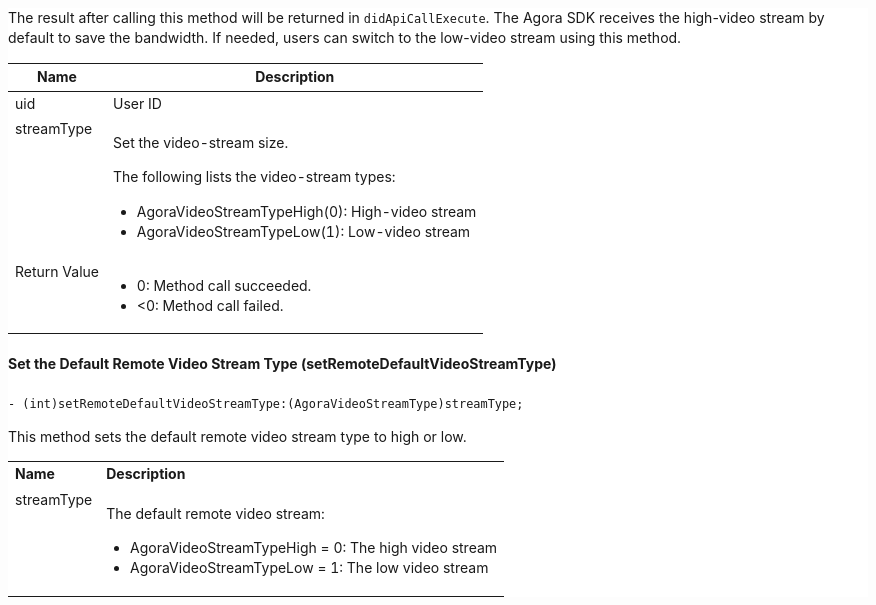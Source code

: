 
The result after calling this method will be returned in `didApiCallExecute`. The Agora SDK receives the high-video stream by default to save the bandwidth. If needed, users can switch to the low-video stream using this method.

<table>
<colgroup>
<col/>
<col/>
</colgroup>
<thead>
<tr><th>Name</th>
<th>Description</th>
</tr>
</thead>
<tbody>
<tr><td>uid</td>
<td>User ID</td>
</tr>
<tr><td>streamType</td>
<td><p>Set the video-stream size.</p>
<p>The following lists the video-stream types:</p>
<ul>
<li>AgoraVideoStreamTypeHigh(0): High-video stream</li>
<li>AgoraVideoStreamTypeLow(1): Low-video stream</li>
</ul>
</td>
</tr>
<tr/>
<tr/>
<tr/>
<tr><td>Return Value</td>
<td><ul>
<li>0: Method call succeeded.</li>
<li>&lt;0: Method call failed.</li>
</ul>
</td>
</tr>
<tr/>
</tbody>
</table>


#### Set the Default Remote Video Stream Type (setRemoteDefaultVideoStreamType)

```
- (int)setRemoteDefaultVideoStreamType:(AgoraVideoStreamType)streamType;
```

This method sets the default remote video stream type to high or low.

<table>
<colgroup>
<col/>
<col/>
</colgroup>
<tbody>
<tr><td><strong>Name</strong></td>
<td><strong>Description</strong></td>
</tr>
<tr><td>streamType</td>
<td><p>The default remote video stream:</p>
<ul>
<li>AgoraVideoStreamTypeHigh = 0: The high video stream</li>
<li>AgoraVideoStreamTypeLow = 1: The low video stream</li>
</ul>